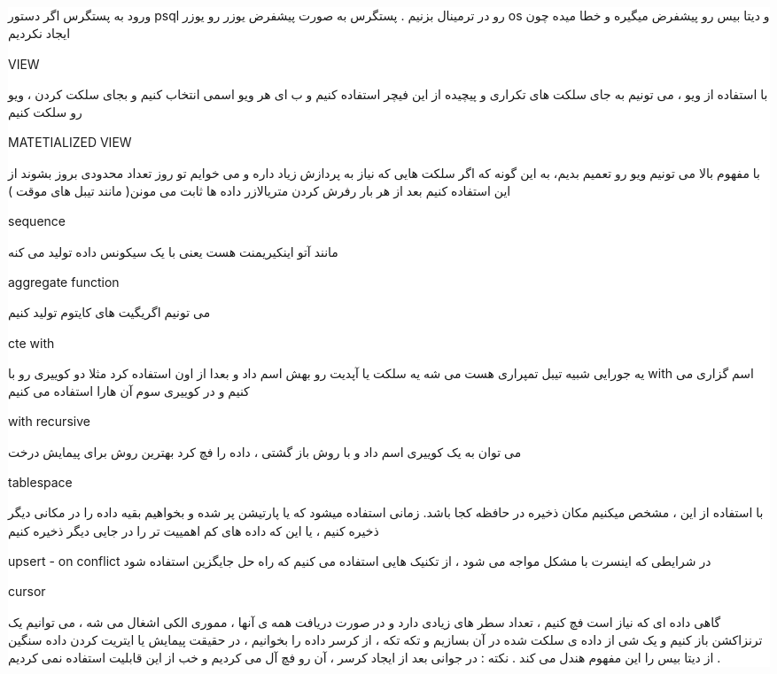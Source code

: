 

ورود به پستگرس
اگر دستور psql رو در ترمینال بزنیم . پستگرس به صورت پیشفرض یوزر رو یوزر os و دیتا بیس رو پیشفرض میگیره و خطا میده چون ایجاد نکردیم



VIEW


با استفاده از ویو ، می تونیم به جای سلکت های تکراری و پیچیده از این فیچر استفاده کنیم و ب ای هر ویو اسمی انتخاب کنیم و بجای سلکت کردن ، ویو رو سلکت کنیم 


MATETIALIZED VIEW 


با مفهوم بالا می تونیم ویو رو تعمیم بدیم، به این گونه که اگر سلکت هایی که نیاز به پردازش زیاد داره و می خوایم تو روز تعداد محدودی بروز بشوند از این استفاده کنیم
بعد از هر بار رفرش کردن متریالازر داده ها ثابت می مونن( مانند تیبل های موقت )


sequence


مانند آتو اینکیریمنت هست یعنی با یک سیکونس داده تولید می کنه 

aggregate function


می تونیم اگریگیت های کایتوم تولید کنیم 

cte with


یه جورایی شبیه تیبل تمپراری هست
می شه یه سلکت یا آپدیت رو بهش اسم داد و بعدا از اون استفاده کرد
مثلا  دو کوییری رو با with اسم گزاری می کنیم و در کوییری سوم آن هارا استفاده می کنیم



with recursive


می توان به یک کوییری اسم داد و با روش باز گشتی ، داده را فچ کرد
بهترین روش برای پیمایش درخت


tablespace


با استفاده از این ، مشخص میکنیم مکان ذخیره در حافظه کجا باشد.  زمانی استفاده میشود که یا پارتیشن پر شده و بخواهیم بقیه داده را در مکانی دیگر ذخیره کنیم ، یا این که داده های کم اهمییت تر را در جایی دیگر ذخیره کنیم

upsert - on conflict
در شرایطی که اینسرت با مشکل مواجه می شود ، از تکنیک هایی استفاده می کنیم که راه حل جایگزین استفاده شود 

cursor

گاهی داده ای که نیاز است فچ کنیم ، تعداد سطر های زیادی دارد و در صورت دریافت همه ی آنها ، مموری الکی اشغال می شه ، می توانیم یک ترنزاکشن باز کنیم و یک شی از داده ی سلکت شده در آن بسازیم و تکه تکه ، از کرسر داده را بخوانیم ، در حقیقت پیمایش یا ایتریت کردن داده سنگین از دیتا بیس را این مفهوم هندل می کند . نکته : در جوانی بعد از ایجاد کرسر ، آن رو فچ آل می کردیم و خب از این قابلیت استفاده نمی کردیم .
